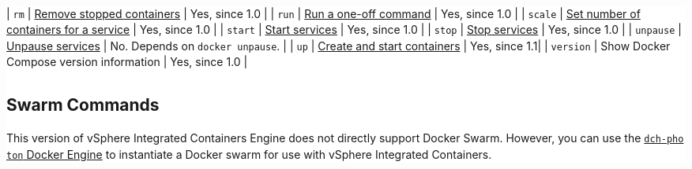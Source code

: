 | `rm`  | [Remove stopped containers](https://docs.docker.com/compose/reference/rm/)  | Yes, since 1.0  |
| `run`  | [Run a one-off command](https://docs.docker.com/compose/reference/run/)  | Yes, since 1.0  |
| `scale`  | [Set number of containers for a service](https://docs.docker.com/compose/reference/scale/)  | Yes, since 1.0 |
| `start`  | [Start services](https://docs.docker.com/compose/reference/start/)  | Yes, since 1.0  |
| `stop`  | [Stop services](https://docs.docker.com/compose/reference/stop/)  | Yes, since 1.0  |
| `unpause`  | [Unpause services](https://docs.docker.com/compose/reference/unpause/)  | No. Depends on `docker unpause`.  |
| `up`  | [Create and start containers]()  | Yes, since 1.1|
| `version`  | Show Docker Compose version information  | Yes, since 1.0  |

## Swarm Commands <a id="swarm"></a>

This version of vSphere Integrated Containers Engine does not directly support Docker Swarm. However, you can use the [`dch-photon` Docker Engine](build_push_images.md) to instantiate a Docker swarm for use with vSphere Integrated Containers. 
